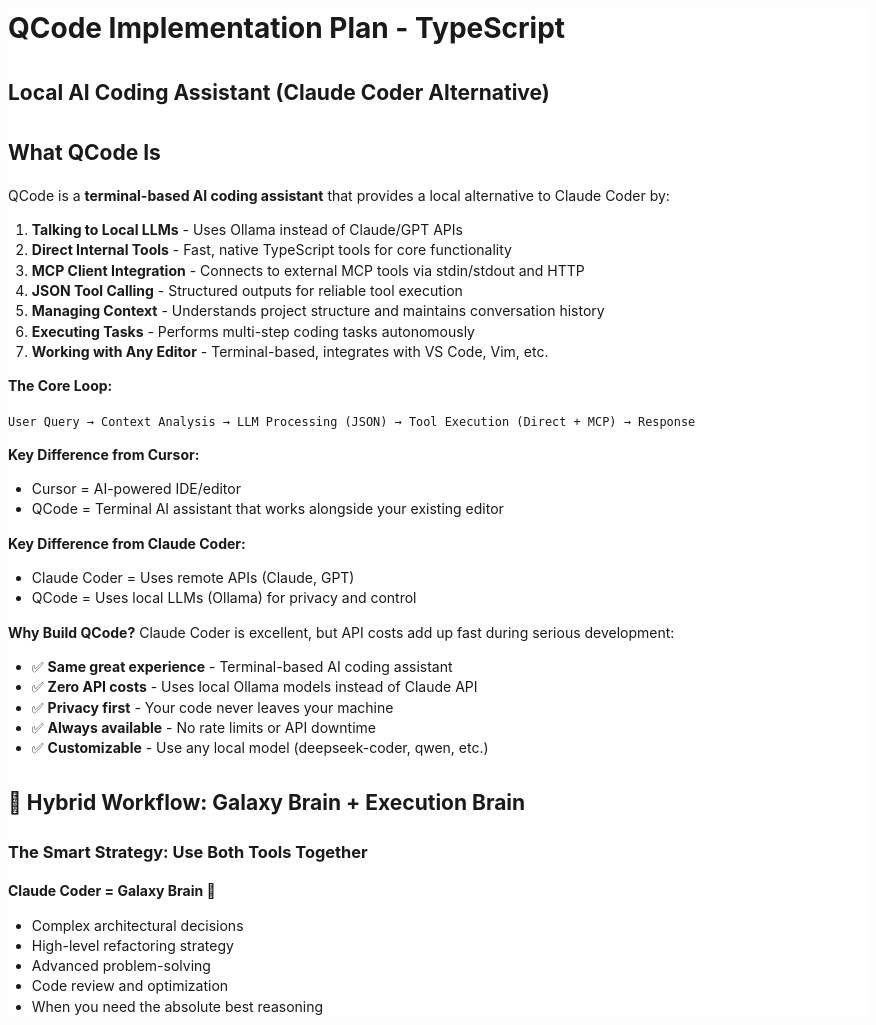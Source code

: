 # QCode Implementation Plan - TypeScript

## Local AI Coding Assistant (Claude Coder Alternative)

## What QCode Is

QCode is a **terminal-based AI coding assistant** that provides a local alternative to Claude Coder by:

1. **Talking to Local LLMs** - Uses Ollama instead of Claude/GPT APIs
2. **Direct Internal Tools** - Fast, native TypeScript tools for core functionality
3. **MCP Client Integration** - Connects to external MCP tools via stdin/stdout and HTTP
4. **JSON Tool Calling** - Structured outputs for reliable tool execution
5. **Managing Context** - Understands project structure and maintains conversation history
6. **Executing Tasks** - Performs multi-step coding tasks autonomously
7. **Working with Any Editor** - Terminal-based, integrates with VS Code, Vim, etc.

**The Core Loop:**

```
User Query → Context Analysis → LLM Processing (JSON) → Tool Execution (Direct + MCP) → Response
```

**Key Difference from Cursor:**

- Cursor = AI-powered IDE/editor
- QCode = Terminal AI assistant that works alongside your existing editor

**Key Difference from Claude Coder:**

- Claude Coder = Uses remote APIs (Claude, GPT)
- QCode = Uses local LLMs (Ollama) for privacy and control

**Why Build QCode?**
Claude Coder is excellent, but API costs add up fast during serious development:

- ✅ **Same great experience** - Terminal-based AI coding assistant
- ✅ **Zero API costs** - Uses local Ollama models instead of Claude API
- ✅ **Privacy first** - Your code never leaves your machine
- ✅ **Always available** - No rate limits or API downtime
- ✅ **Customizable** - Use any local model (deepseek-coder, qwen, etc.)

## 🧠 Hybrid Workflow: Galaxy Brain + Execution Brain

### The Smart Strategy: Use Both Tools Together

**Claude Coder = Galaxy Brain 🌌**

- Complex architectural decisions
- High-level refactoring strategy
- Advanced problem-solving
- Code review and optimization
- When you need the absolute best reasoning
